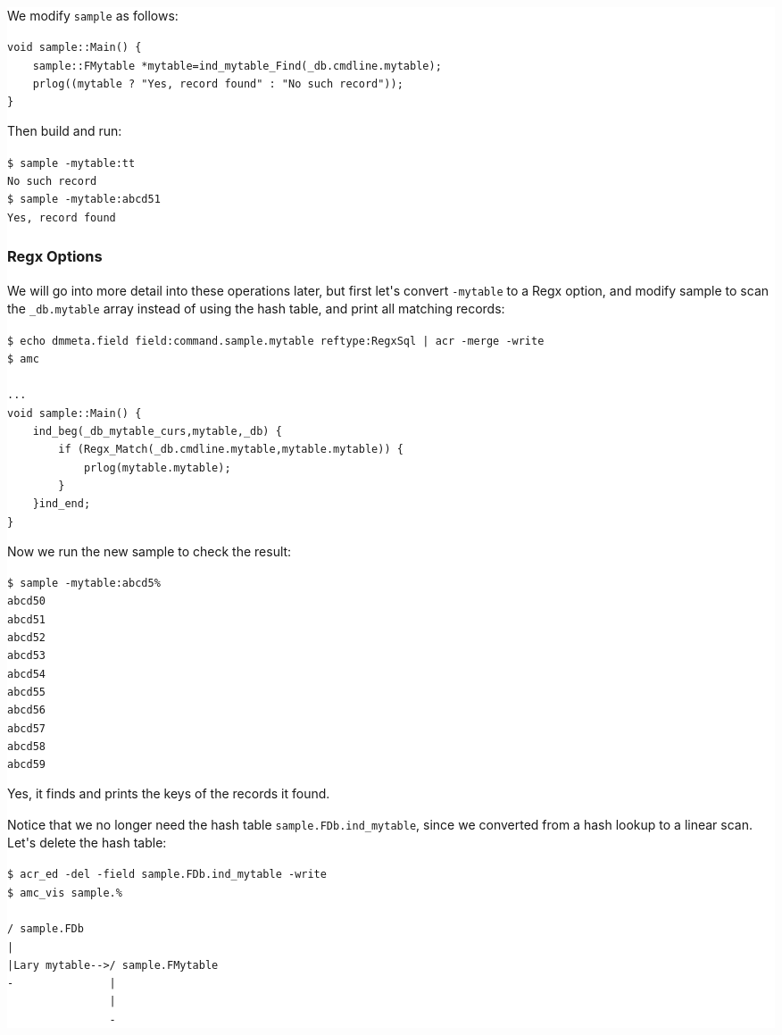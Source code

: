 We modify `sample` as follows:

    void sample::Main() {
        sample::FMytable *mytable=ind_mytable_Find(_db.cmdline.mytable);
        prlog((mytable ? "Yes, record found" : "No such record"));
    }

Then build and run:

    $ sample -mytable:tt
    No such record
    $ sample -mytable:abcd51
    Yes, record found

### Regx Options

We will go into more detail into these operations later, but first let's convert `-mytable`
to a Regx option, and modify sample to scan the `_db.mytable` array instead of using the hash table,
and print all matching records:

    $ echo dmmeta.field field:command.sample.mytable reftype:RegxSql | acr -merge -write
    $ amc

    ...
    void sample::Main() {
        ind_beg(_db_mytable_curs,mytable,_db) {
            if (Regx_Match(_db.cmdline.mytable,mytable.mytable)) {
                prlog(mytable.mytable);
            }
        }ind_end;
    }

Now we run the new sample to check the result:

    $ sample -mytable:abcd5%
    abcd50
    abcd51
    abcd52
    abcd53
    abcd54
    abcd55
    abcd56
    abcd57
    abcd58
    abcd59

Yes, it finds and prints the keys of the records it found.

Notice that we no longer need the hash table `sample.FDb.ind_mytable`, since we 
converted from a hash lookup to a linear scan. Let's delete the hash table:

    $ acr_ed -del -field sample.FDb.ind_mytable -write
    $ amc_vis sample.%

    / sample.FDb
    |
    |Lary mytable-->/ sample.FMytable
    -               |
                    |
                    -
